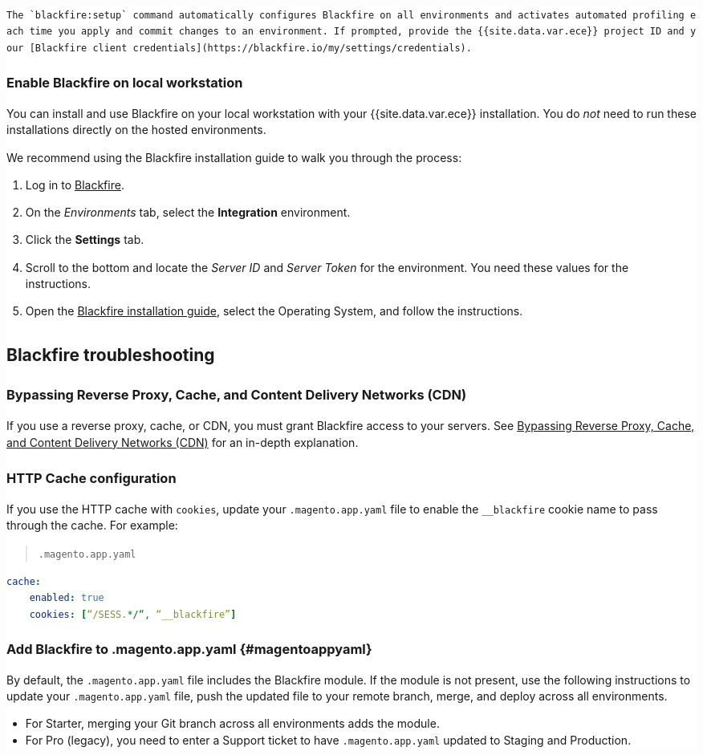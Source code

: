     The `blackfire:setup` command automatically configures Blackfire on all environments and activates automated profiling each time you apply and commit changes to an environment. If prompted, provide the {{site.data.var.ece}} project ID and your [Blackfire client credentials](https://blackfire.io/my/settings/credentials).

### Enable Blackfire on local workstation

You can install and use Blackfire on your local workstation with your {{site.data.var.ece}} installation. You do _not_ need to run these installations directly on the hosted environments.

We recommend using the Blackfire installation guide to walk you through the process:

1.  Log in to [Blackfire](https://blackfire.io/login).

1.  On the _Environments_ tab, select the **Integration** environment.

1.  Click the **Settings** tab.

1.  Scroll to the bottom and locate the _Server ID_ and _Server Token_ for the environment. You need these values for the instructions.

1.  Open the [Blackfire installation guide](https://blackfire.io/docs/up-and-running/installation), select the Operating System, and follow the instructions.

## Blackfire troubleshooting

### Bypassing Reverse Proxy, Cache, and Content Delivery Networks (CDN)

If you use a reverse proxy, cache, or CDN, you must grant Blackfire access to your servers. See [Bypassing Reverse Proxy, Cache, and Content Delivery Networks (CDN)](https://blackfire.io/docs/reference-guide/configuration#bypassing-reverse-proxy-cache-and-content-delivery-networks-cdn) for an in-depth explanation.

### HTTP Cache configuration

If you use the HTTP cache with `cookies`, update your `.magento.app.yaml` file to enable the `__blackfire` cookie name to pass through the cache. For example:

> `.magento.app.yaml`

```yaml
cache:
    enabled: true
    cookies: [“/SESS.*/“, “__blackfire”]
```

### Add Blackfire to .magento.app.yaml {#magentoappyaml}

By default, the `.magento.app.yaml` file includes the Blackfire module. If the module is not present, use the following instructions to update your `.magento.app.yaml` file, push the updated file to your remote branch, merge, and deploy across all environments.

-  For Starter, merging your Git branch across all environments adds the module.
-  For Pro (legacy), you need to enter a Support ticket to have `.magento.app.yaml` updated to Staging and Production.


[1]: https://support.magento.com/hc/en-us/articles/360019088251